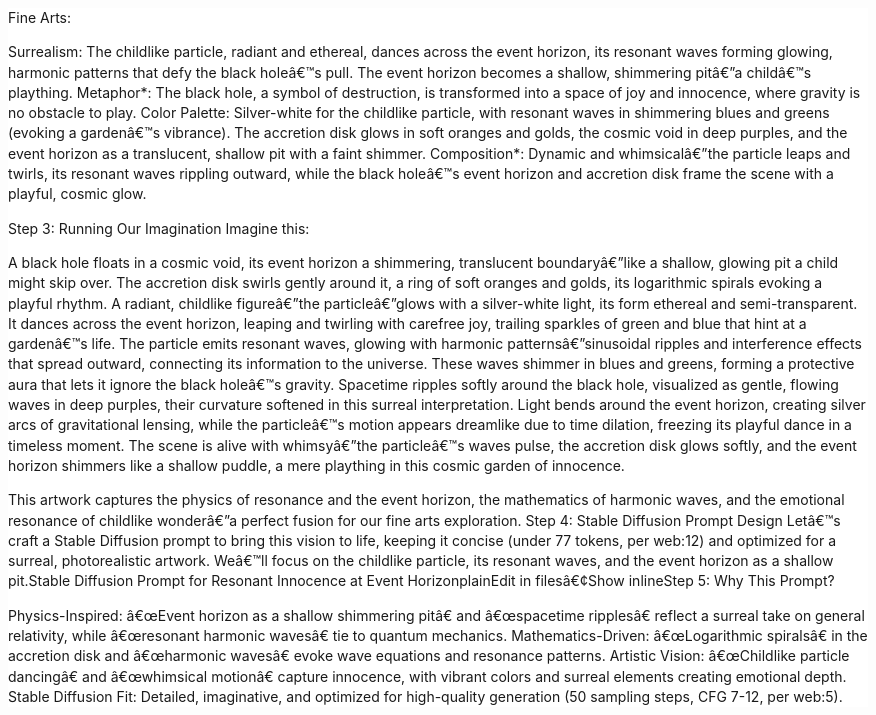 
Fine Arts:

Surrealism: The childlike particle, radiant and ethereal, dances across the event horizon, its resonant waves forming glowing, harmonic patterns that defy the black holeâ€™s pull. The event horizon becomes a shallow, shimmering pitâ€”a childâ€™s plaything.
Metaphor*: The black hole, a symbol of destruction, is transformed into a space of joy and innocence, where gravity is no obstacle to play.
Color Palette: Silver-white for the childlike particle, with resonant waves in shimmering blues and greens (evoking a gardenâ€™s vibrance). The accretion disk glows in soft oranges and golds, the cosmic void in deep purples, and the event horizon as a translucent, shallow pit with a faint shimmer.
Composition*: Dynamic and whimsicalâ€”the particle leaps and twirls, its resonant waves rippling outward, while the black holeâ€™s event horizon and accretion disk frame the scene with a playful, cosmic glow.



Step 3: Running Our Imagination
Imagine this:

A black hole floats in a cosmic void, its event horizon a shimmering, translucent boundaryâ€”like a shallow, glowing pit a child might skip over. The accretion disk swirls gently around it, a ring of soft oranges and golds, its logarithmic spirals evoking a playful rhythm.
A radiant, childlike figureâ€”the particleâ€”glows with a silver-white light, its form ethereal and semi-transparent. It dances across the event horizon, leaping and twirling with carefree joy, trailing sparkles of green and blue that hint at a gardenâ€™s life.
The particle emits resonant waves, glowing with harmonic patternsâ€”sinusoidal ripples and interference effects that spread outward, connecting its information to the universe. These waves shimmer in blues and greens, forming a protective aura that lets it ignore the black holeâ€™s gravity.
Spacetime ripples softly around the black hole, visualized as gentle, flowing waves in deep purples, their curvature softened in this surreal interpretation.
Light bends around the event horizon, creating silver arcs of gravitational lensing, while the particleâ€™s motion appears dreamlike due to time dilation, freezing its playful dance in a timeless moment.
The scene is alive with whimsyâ€”the particleâ€™s waves pulse, the accretion disk glows softly, and the event horizon shimmers like a shallow puddle, a mere plaything in this cosmic garden of innocence.

This artwork captures the physics of resonance and the event horizon, the mathematics of harmonic waves, and the emotional resonance of childlike wonderâ€”a perfect fusion for our fine arts exploration.
Step 4: Stable Diffusion Prompt Design
Letâ€™s craft a Stable Diffusion prompt to bring this vision to life, keeping it concise (under 77 tokens, per web:12) and optimized for a surreal, photorealistic artwork. Weâ€™ll focus on the childlike particle, its resonant waves, and the event horizon as a shallow pit.Stable Diffusion Prompt for Resonant Innocence at Event HorizonplainEdit in filesâ€¢Show inlineStep 5: Why This Prompt?

Physics-Inspired: â€œEvent horizon as a shallow shimmering pitâ€ and â€œspacetime ripplesâ€ reflect a surreal take on general relativity, while â€œresonant harmonic wavesâ€ tie to quantum mechanics.
Mathematics-Driven: â€œLogarithmic spiralsâ€ in the accretion disk and â€œharmonic wavesâ€ evoke wave equations and resonance patterns.
Artistic Vision: â€œChildlike particle dancingâ€ and â€œwhimsical motionâ€ capture innocence, with vibrant colors and surreal elements creating emotional depth.
Stable Diffusion Fit: Detailed, imaginative, and optimized for high-quality generation (50 sampling steps, CFG 7-12, per web:5).
